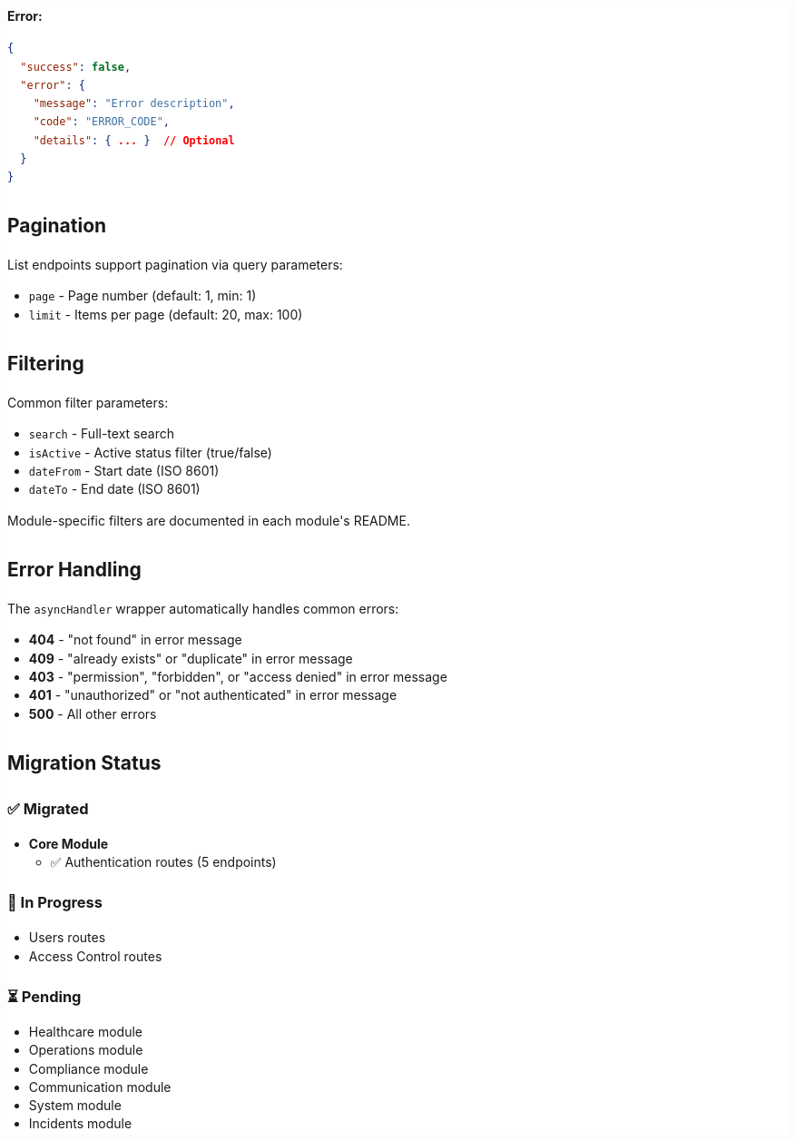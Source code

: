 **Error:**
```json
{
  "success": false,
  "error": {
    "message": "Error description",
    "code": "ERROR_CODE",
    "details": { ... }  // Optional
  }
}
```

## Pagination

List endpoints support pagination via query parameters:
- `page` - Page number (default: 1, min: 1)
- `limit` - Items per page (default: 20, max: 100)

## Filtering

Common filter parameters:
- `search` - Full-text search
- `isActive` - Active status filter (true/false)
- `dateFrom` - Start date (ISO 8601)
- `dateTo` - End date (ISO 8601)

Module-specific filters are documented in each module's README.

## Error Handling

The `asyncHandler` wrapper automatically handles common errors:
- **404** - "not found" in error message
- **409** - "already exists" or "duplicate" in error message
- **403** - "permission", "forbidden", or "access denied" in error message
- **401** - "unauthorized" or "not authenticated" in error message
- **500** - All other errors

## Migration Status

### ✅ Migrated
- **Core Module**
  - ✅ Authentication routes (5 endpoints)

### 🔄 In Progress
- Users routes
- Access Control routes

### ⏳ Pending
- Healthcare module
- Operations module
- Compliance module
- Communication module
- System module
- Incidents module
